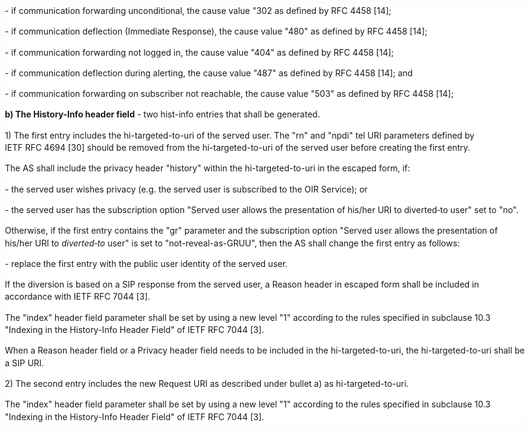 \- if communication forwarding unconditional, the cause value \"302 as
defined by RFC 4458 \[14\];

\- if communication deflection (Immediate Response), the cause value
\"480\" as defined by RFC 4458 \[14\];

\- if communication forwarding not logged in, the cause value \"404\" as
defined by RFC 4458 \[14\];

\- if communication deflection during alerting, the cause value \"487\"
as defined by RFC 4458 \[14\]; and

\- if communication forwarding on subscriber not reachable, the cause
value \"503\" as defined by RFC 4458 \[14\];

**b) The History-Info header field** - two hist-info entries that shall
be generated.

1\) The first entry includes the hi-targeted-to-uri of the served user.
The \"rn\" and \"npdi\" tel URI parameters defined by
IETF RFC 4694 \[30\] should be removed from the hi-targeted-to-uri of
the served user before creating the first entry.

The AS shall include the privacy header \"history\" within the
hi-targeted-to-uri in the escaped form, if:

\- the served user wishes privacy (e.g. the served user is subscribed to
the OIR Service); or

\- the served user has the subscription option \"Served user allows the
presentation of his/her URI to diverted‑to user\" set to \"no\".

Otherwise, if the first entry contains the \"gr\" parameter and the
subscription option \"Served user allows the presentation of his/her URI
to *diverted‑to* user\" is set to \"not-reveal-as-GRUU\", then the AS
shall change the first entry as follows:

\- replace the first entry with the public user identity of the served
user.

If the diversion is based on a SIP response from the served user, a
Reason header in escaped form shall be included in accordance with
IETF RFC 7044 \[3\].

The \"index\" header field parameter shall be set by using a new level
\"1\" according to the rules specified in subclause 10.3 \"Indexing in
the History-Info Header Field\" of IETF RFC 7044 \[3\].

When a Reason header field or a Privacy header field needs to be
included in the hi-targeted-to-uri, the hi-targeted-to-uri shall be a
SIP URI.

2\) The second entry includes the new Request URI as described under
bullet a) as hi-targeted-to-uri.

The \"index\" header field parameter shall be set by using a new level
\"1\" according to the rules specified in subclause 10.3 \"Indexing in
the History-Info Header Field\" of IETF RFC 7044 \[3\].
